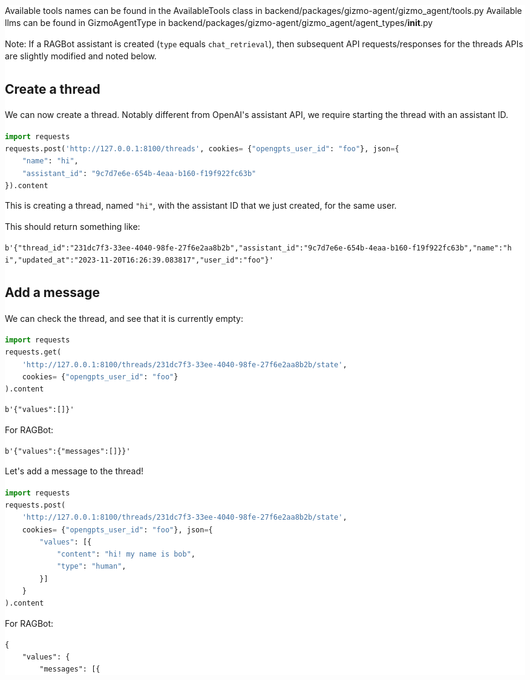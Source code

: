 Available tools names can be found in the AvailableTools class in backend/packages/gizmo-agent/gizmo_agent/tools.py
Available llms can be found in GizmoAgentType in backend/packages/gizmo-agent/gizmo_agent/agent_types/__init__.py

Note: If a RAGBot assistant is created (`type` equals `chat_retrieval`), then subsequent API requests/responses for the threads APIs are slightly modified and noted below.

## Create a thread

We can now create a thread.
Notably different from OpenAI's assistant API, we require starting the thread with an assistant ID.

```python
import requests
requests.post('http://127.0.0.1:8100/threads', cookies= {"opengpts_user_id": "foo"}, json={
    "name": "hi",
    "assistant_id": "9c7d7e6e-654b-4eaa-b160-f19f922fc63b"
}).content
```

This is creating a thread, named `"hi"`, with the assistant ID that we just created, for the same user.

This should return something like:

```shell
b'{"thread_id":"231dc7f3-33ee-4040-98fe-27f6e2aa8b2b","assistant_id":"9c7d7e6e-654b-4eaa-b160-f19f922fc63b","name":"hi","updated_at":"2023-11-20T16:26:39.083817","user_id":"foo"}'
```

## Add a message

We can check the thread, and see that it is currently empty:

```python
import requests
requests.get(
    'http://127.0.0.1:8100/threads/231dc7f3-33ee-4040-98fe-27f6e2aa8b2b/state', 
    cookies= {"opengpts_user_id": "foo"}
).content
```
```shell
b'{"values":[]}'
```
For RAGBot:
```shell
b'{"values":{"messages":[]}}'
```

Let's add a message to the thread!

```python
import requests
requests.post(
    'http://127.0.0.1:8100/threads/231dc7f3-33ee-4040-98fe-27f6e2aa8b2b/state', 
    cookies= {"opengpts_user_id": "foo"}, json={
        "values": [{
            "content": "hi! my name is bob",
            "type": "human",
        }]
    }
).content
```
For RAGBot:
```
{
    "values": {
        "messages": [{
```
